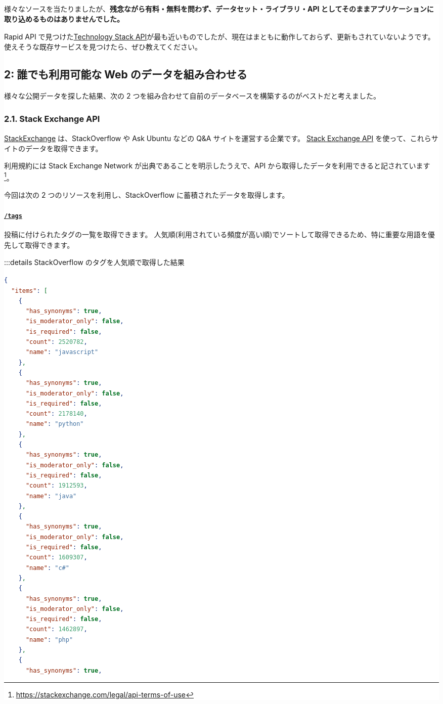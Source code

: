 様々なソースを当たりましたが、**残念ながら有料・無料を問わず、データセット・ライブラリ・API としてそのままアプリケーションに取り込めるものはありませんでした。**

Rapid API で見つけた[Technology Stack API](https://rapidapi.com/findmassleadsapi/api/technology-stack3/)が最も近いものでしたが、現在はまともに動作しておらず、更新もされていないようです。
使えそうな既存サービスを見つけたら、ぜひ教えてください。

## 2: 誰でも利用可能な Web のデータを組み合わせる

様々な公開データを探した結果、次の 2 つを組み合わせて自前のデータベースを構築するのがベストだと考えました。

### 2.1. Stack Exchange API

[StackExchange](https://stackexchange.com/) は、StackOverflow や Ask Ubuntu などの Q&A サイトを運営する企業です。
[Stack Exchange API](https://api.stackexchange.com/) を使って、これらサイトのデータを取得できます。

利用規約には Stack Exchange Network が出典であることを明示したうえで、API から取得したデータを利用できると記されています[^1]。

今回は次の 2 つのリソースを利用し、StackOverflow に蓄積されたデータを取得します。

#### [`/tags`](https://api.stackexchange.com/docs/tags)

投稿に付けられたタグの一覧を取得できます。
人気順(利用されている頻度が高い順)でソートして取得できるため、特に重要な用語を優先して取得できます。

:::details StackOverflow のタグを人気順で取得した結果

```json
{
  "items": [
    {
      "has_synonyms": true,
      "is_moderator_only": false,
      "is_required": false,
      "count": 2520782,
      "name": "javascript"
    },
    {
      "has_synonyms": true,
      "is_moderator_only": false,
      "is_required": false,
      "count": 2178140,
      "name": "python"
    },
    {
      "has_synonyms": true,
      "is_moderator_only": false,
      "is_required": false,
      "count": 1912593,
      "name": "java"
    },
    {
      "has_synonyms": true,
      "is_moderator_only": false,
      "is_required": false,
      "count": 1609307,
      "name": "c#"
    },
    {
      "has_synonyms": true,
      "is_moderator_only": false,
      "is_required": false,
      "count": 1462897,
      "name": "php"
    },
    {
      "has_synonyms": true,
```

[^1]: https://stackexchange.com/legal/api-terms-of-use
[^2]: https://stackshare.io/terms
[^3]: https://stackshare.io/terms-api
